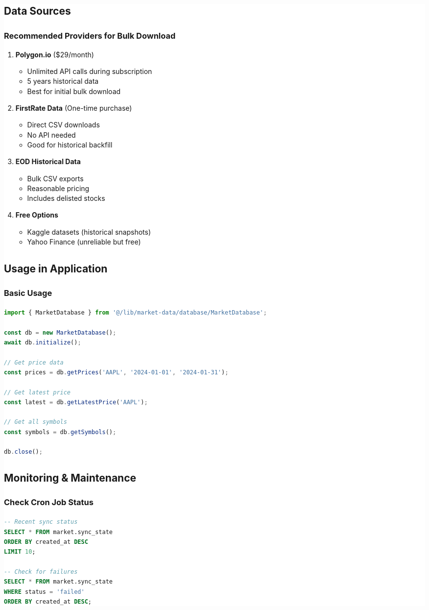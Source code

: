 ## Data Sources

### Recommended Providers for Bulk Download

1. **Polygon.io** ($29/month)
   - Unlimited API calls during subscription
   - 5 years historical data
   - Best for initial bulk download

2. **FirstRate Data** (One-time purchase)
   - Direct CSV downloads
   - No API needed
   - Good for historical backfill

3. **EOD Historical Data**
   - Bulk CSV exports
   - Reasonable pricing
   - Includes delisted stocks

4. **Free Options**
   - Kaggle datasets (historical snapshots)
   - Yahoo Finance (unreliable but free)

## Usage in Application

### Basic Usage
```typescript
import { MarketDatabase } from '@/lib/market-data/database/MarketDatabase';

const db = new MarketDatabase();
await db.initialize();

// Get price data
const prices = db.getPrices('AAPL', '2024-01-01', '2024-01-31');

// Get latest price
const latest = db.getLatestPrice('AAPL');

// Get all symbols
const symbols = db.getSymbols();

db.close();
```

## Monitoring & Maintenance

### Check Cron Job Status
```sql
-- Recent sync status
SELECT * FROM market.sync_state
ORDER BY created_at DESC
LIMIT 10;

-- Check for failures
SELECT * FROM market.sync_state
WHERE status = 'failed'
ORDER BY created_at DESC;
```
